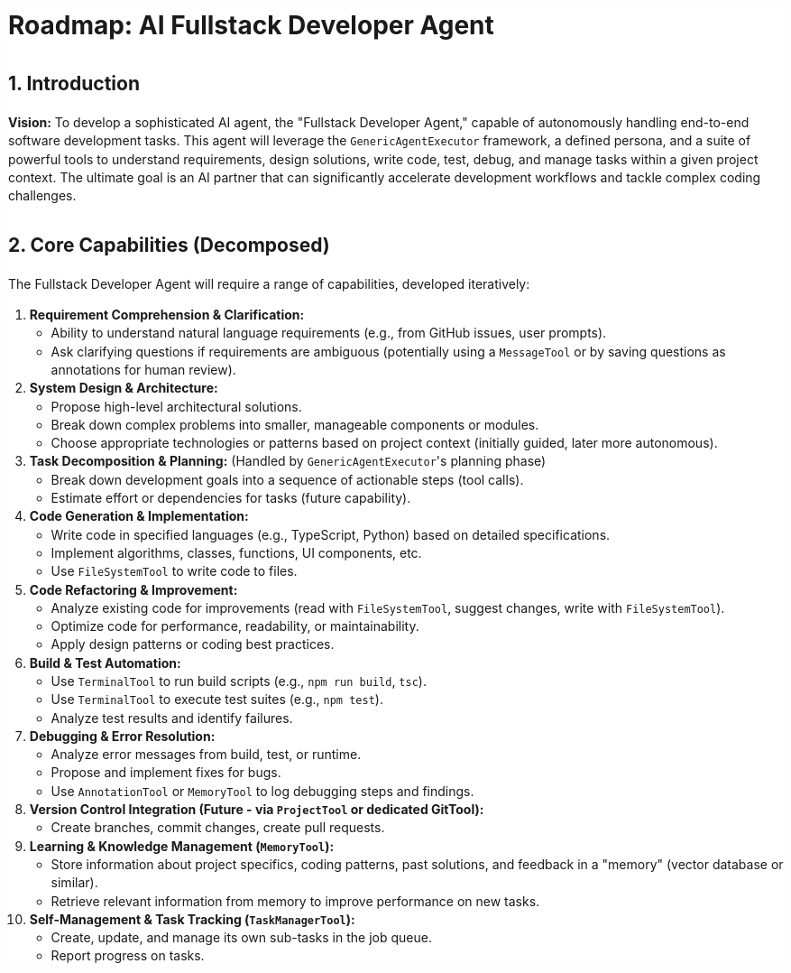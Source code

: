 # Roadmap: AI Fullstack Developer Agent

## 1. Introduction

**Vision:** To develop a sophisticated AI agent, the "Fullstack Developer Agent," capable of autonomously handling end-to-end software development tasks. This agent will leverage the `GenericAgentExecutor` framework, a defined persona, and a suite of powerful tools to understand requirements, design solutions, write code, test, debug, and manage tasks within a given project context. The ultimate goal is an AI partner that can significantly accelerate development workflows and tackle complex coding challenges.

## 2. Core Capabilities (Decomposed)

The Fullstack Developer Agent will require a range of capabilities, developed iteratively:

1.  **Requirement Comprehension & Clarification:**
    *   Ability to understand natural language requirements (e.g., from GitHub issues, user prompts).
    *   Ask clarifying questions if requirements are ambiguous (potentially using a `MessageTool` or by saving questions as annotations for human review).
2.  **System Design & Architecture:**
    *   Propose high-level architectural solutions.
    *   Break down complex problems into smaller, manageable components or modules.
    *   Choose appropriate technologies or patterns based on project context (initially guided, later more autonomous).
3.  **Task Decomposition & Planning:** (Handled by `GenericAgentExecutor`'s planning phase)
    *   Break down development goals into a sequence of actionable steps (tool calls).
    *   Estimate effort or dependencies for tasks (future capability).
4.  **Code Generation & Implementation:**
    *   Write code in specified languages (e.g., TypeScript, Python) based on detailed specifications.
    *   Implement algorithms, classes, functions, UI components, etc.
    *   Use `FileSystemTool` to write code to files.
5.  **Code Refactoring & Improvement:**
    *   Analyze existing code for improvements (read with `FileSystemTool`, suggest changes, write with `FileSystemTool`).
    *   Optimize code for performance, readability, or maintainability.
    *   Apply design patterns or coding best practices.
6.  **Build & Test Automation:**
    *   Use `TerminalTool` to run build scripts (e.g., `npm run build`, `tsc`).
    *   Use `TerminalTool` to execute test suites (e.g., `npm test`).
    *   Analyze test results and identify failures.
7.  **Debugging & Error Resolution:**
    *   Analyze error messages from build, test, or runtime.
    *   Propose and implement fixes for bugs.
    *   Use `AnnotationTool` or `MemoryTool` to log debugging steps and findings.
8.  **Version Control Integration (Future - via `ProjectTool` or dedicated GitTool):**
    *   Create branches, commit changes, create pull requests.
9.  **Learning & Knowledge Management (`MemoryTool`):**
    *   Store information about project specifics, coding patterns, past solutions, and feedback in a "memory" (vector database or similar).
    *   Retrieve relevant information from memory to improve performance on new tasks.
10. **Self-Management & Task Tracking (`TaskManagerTool`):**
    *   Create, update, and manage its own sub-tasks in the job queue.
    *   Report progress on tasks.
